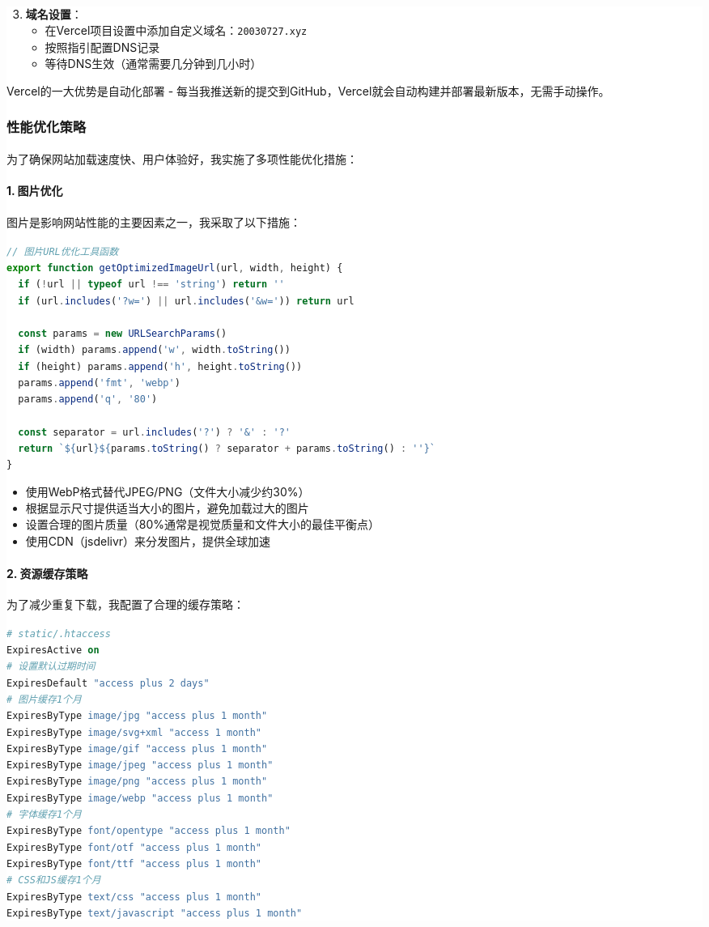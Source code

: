 3. **域名设置**：
   - 在Vercel项目设置中添加自定义域名：`20030727.xyz`
   - 按照指引配置DNS记录
   - 等待DNS生效（通常需要几分钟到几小时）

Vercel的一大优势是自动化部署 - 每当我推送新的提交到GitHub，Vercel就会自动构建并部署最新版本，无需手动操作。

### 性能优化策略

为了确保网站加载速度快、用户体验好，我实施了多项性能优化措施：

#### 1. 图片优化

图片是影响网站性能的主要因素之一，我采取了以下措施：

```js
// 图片URL优化工具函数
export function getOptimizedImageUrl(url, width, height) {
  if (!url || typeof url !== 'string') return ''
  if (url.includes('?w=') || url.includes('&w=')) return url

  const params = new URLSearchParams()
  if (width) params.append('w', width.toString())
  if (height) params.append('h', height.toString())
  params.append('fmt', 'webp')
  params.append('q', '80')

  const separator = url.includes('?') ? '&' : '?'
  return `${url}${params.toString() ? separator + params.toString() : ''}`
}
```

- 使用WebP格式替代JPEG/PNG（文件大小减少约30%）
- 根据显示尺寸提供适当大小的图片，避免加载过大的图片
- 设置合理的图片质量（80%通常是视觉质量和文件大小的最佳平衡点）
- 使用CDN（jsdelivr）来分发图片，提供全球加速

#### 2. 资源缓存策略

为了减少重复下载，我配置了合理的缓存策略：

```apache
# static/.htaccess
ExpiresActive on
# 设置默认过期时间
ExpiresDefault "access plus 2 days"
# 图片缓存1个月
ExpiresByType image/jpg "access plus 1 month"
ExpiresByType image/svg+xml "access 1 month"
ExpiresByType image/gif "access plus 1 month"
ExpiresByType image/jpeg "access plus 1 month"
ExpiresByType image/png "access plus 1 month"
ExpiresByType image/webp "access plus 1 month"
# 字体缓存1个月
ExpiresByType font/opentype "access plus 1 month"
ExpiresByType font/otf "access plus 1 month"
ExpiresByType font/ttf "access plus 1 month"
# CSS和JS缓存1个月
ExpiresByType text/css "access plus 1 month"
ExpiresByType text/javascript "access plus 1 month"
```

